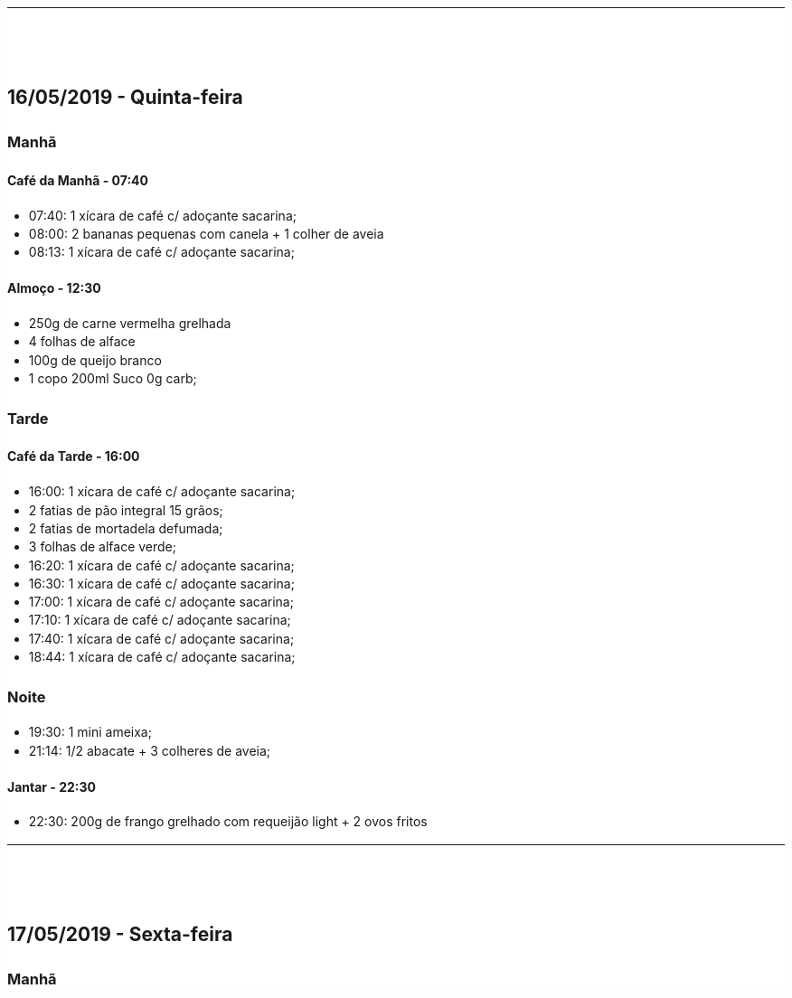 <hr>
<br>
<br>

## 16/05/2019 - Quinta-feira

### Manhã

#### Café da Manhã - 07:40

- 07:40: 1 xícara de café c/ adoçante sacarina;
- 08:00: 2 bananas pequenas com canela + 1 colher de aveia
- 08:13: 1 xícara de café c/ adoçante sacarina;

#### Almoço - 12:30

- 250g de carne vermelha grelhada
- 4 folhas de alface
- 100g de queijo branco
- 1 copo 200ml Suco 0g carb;

### Tarde

#### Café da Tarde - 16:00

- 16:00: 1 xícara de café c/ adoçante sacarina;
- 2 fatias de pão integral 15 grãos;
- 2 fatias de mortadela defumada;
- 3 folhas de alface verde;
- 16:20: 1 xícara de café c/ adoçante sacarina;
- 16:30: 1 xícara de café c/ adoçante sacarina;
- 17:00: 1 xícara de café c/ adoçante sacarina;
- 17:10: 1 xícara de café c/ adoçante sacarina;
- 17:40: 1 xícara de café c/ adoçante sacarina;
- 18:44: 1 xícara de café c/ adoçante sacarina;

### Noite

- 19:30: 1 mini ameixa;
- 21:14: 1/2 abacate + 3 colheres de aveia;

#### Jantar - 22:30

- 22:30: 200g de frango grelhado com requeijão light + 2 ovos fritos

<hr>
<br>
<br>

## 17/05/2019 - Sexta-feira

### Manhã
